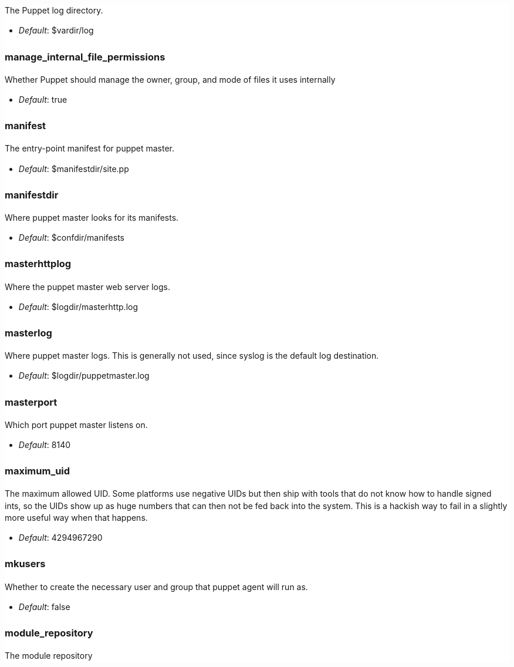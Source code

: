The Puppet log directory.

- *Default*: $vardir/log

### manage_internal_file_permissions

Whether Puppet should manage the owner, group, and mode of files it uses internally

- *Default*: true

### manifest

The entry-point manifest for puppet master.

- *Default*: $manifestdir/site.pp

### manifestdir

Where puppet master looks for its manifests.

- *Default*: $confdir/manifests

### masterhttplog

Where the puppet master web server logs.

- *Default*: $logdir/masterhttp.log

### masterlog

Where puppet master logs.  This is generally not used, since syslog is the default log destination.

- *Default*: $logdir/puppetmaster.log

### masterport

Which port puppet master listens on.

- *Default*: 8140

### maximum_uid

The maximum allowed UID.  Some platforms use negative UIDs but then ship with tools that do not know how to handle signed ints, so the UIDs show up as huge numbers that can then not be fed back into the system.  This is a hackish way to fail in a slightly more useful way when that happens.

- *Default*: 4294967290

### mkusers

Whether to create the necessary user and group that puppet agent will run as.

- *Default*: false

### module_repository

The module repository
